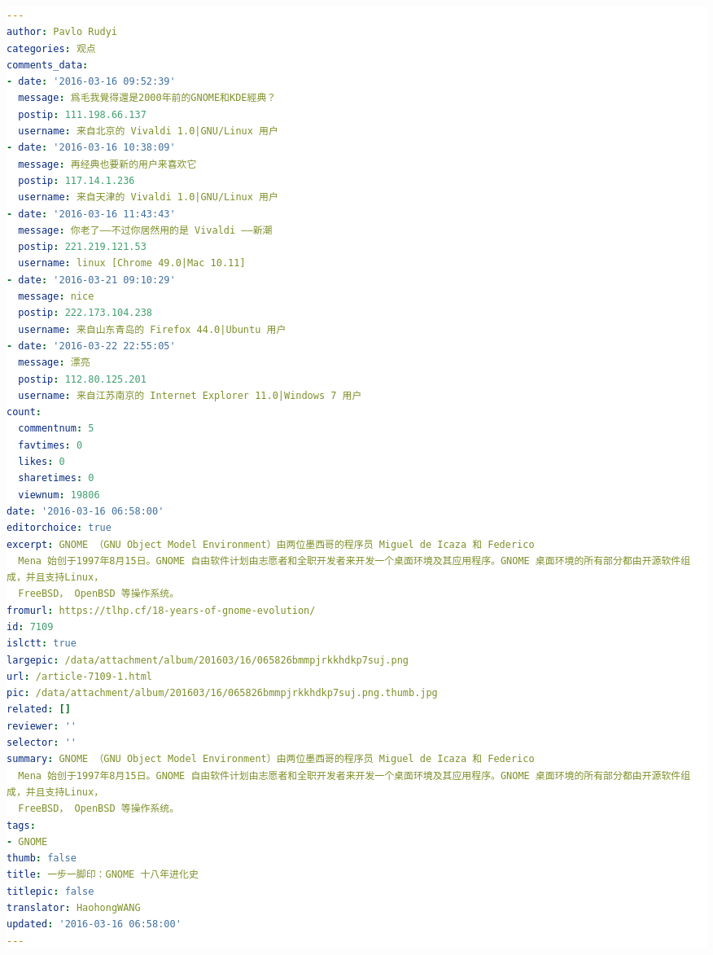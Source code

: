 ```yaml
---
author: Pavlo Rudyi
categories: 观点
comments_data:
- date: '2016-03-16 09:52:39'
  message: 爲毛我覺得還是2000年前的GNOME和KDE經典？
  postip: 111.198.66.137
  username: 来自北京的 Vivaldi 1.0|GNU/Linux 用户
- date: '2016-03-16 10:38:09'
  message: 再经典也要新的用户来喜欢它
  postip: 117.14.1.236
  username: 来自天津的 Vivaldi 1.0|GNU/Linux 用户
- date: '2016-03-16 11:43:43'
  message: 你老了——不过你居然用的是 Vivaldi ——新潮
  postip: 221.219.121.53
  username: linux [Chrome 49.0|Mac 10.11]
- date: '2016-03-21 09:10:29'
  message: nice
  postip: 222.173.104.238
  username: 来自山东青岛的 Firefox 44.0|Ubuntu 用户
- date: '2016-03-22 22:55:05'
  message: 漂亮
  postip: 112.80.125.201
  username: 来自江苏南京的 Internet Explorer 11.0|Windows 7 用户
count:
  commentnum: 5
  favtimes: 0
  likes: 0
  sharetimes: 0
  viewnum: 19806
date: '2016-03-16 06:58:00'
editorchoice: true
excerpt: GNOME （GNU Object Model Environment）由两位墨西哥的程序员 Miguel de Icaza 和 Federico
  Mena 始创于1997年8月15日。GNOME 自由软件计划由志愿者和全职开发者来开发一个桌面环境及其应用程序。GNOME 桌面环境的所有部分都由开源软件组成，并且支持Linux，
  FreeBSD， OpenBSD 等操作系统。
fromurl: https://tlhp.cf/18-years-of-gnome-evolution/
id: 7109
islctt: true
largepic: /data/attachment/album/201603/16/065826bmmpjrkkhdkp7suj.png
url: /article-7109-1.html
pic: /data/attachment/album/201603/16/065826bmmpjrkkhdkp7suj.png.thumb.jpg
related: []
reviewer: ''
selector: ''
summary: GNOME （GNU Object Model Environment）由两位墨西哥的程序员 Miguel de Icaza 和 Federico
  Mena 始创于1997年8月15日。GNOME 自由软件计划由志愿者和全职开发者来开发一个桌面环境及其应用程序。GNOME 桌面环境的所有部分都由开源软件组成，并且支持Linux，
  FreeBSD， OpenBSD 等操作系统。
tags:
- GNOME
thumb: false
title: 一步一脚印：GNOME 十八年进化史
titlepic: false
translator: HaohongWANG
updated: '2016-03-16 06:58:00'
---
```
